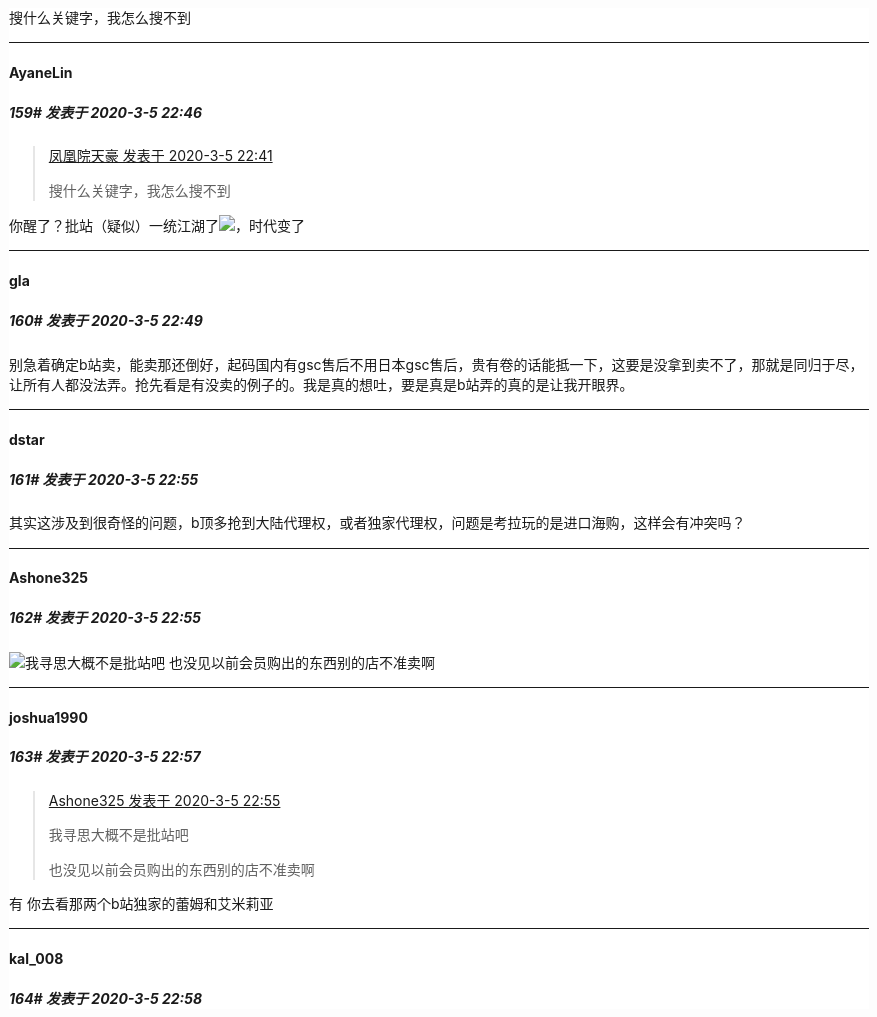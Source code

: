 搜什么关键字，我怎么搜不到

*****

####  AyaneLin  
##### 159#       发表于 2020-3-5 22:46

<blockquote><a href="httphttps://bbs.saraba1st.com/2b/forum.php?mod=redirect&amp;goto=findpost&amp;pid=46630142&amp;ptid=1917265" target="_blank">凤凰院天豪 发表于 2020-3-5 22:41</a>

搜什么关键字，我怎么搜不到</blockquote>
你醒了？批站（疑似）一统江湖了<img src="https://static.saraba1st.com/image/smiley/face2017/067.png" referrerpolicy="no-referrer">，时代变了

*****

####  gla  
##### 160#       发表于 2020-3-5 22:49

别急着确定b站卖，能卖那还倒好，起码国内有gsc售后不用日本gsc售后，贵有卷的话能抵一下，这要是没拿到卖不了，那就是同归于尽，让所有人都没法弄。抢先看是有没卖的例子的。我是真的想吐，要是真是b站弄的真的是让我开眼界。

*****

####  dstar  
##### 161#       发表于 2020-3-5 22:55

其实这涉及到很奇怪的问题，b顶多抢到大陆代理权，或者独家代理权，问题是考拉玩的是进口海购，这样会有冲突吗？

*****

####  Ashone325  
##### 162#       发表于 2020-3-5 22:55

<img src="https://static.saraba1st.com/image/smiley/face2017/001.png" referrerpolicy="no-referrer">我寻思大概不是批站吧
也没见以前会员购出的东西别的店不准卖啊

*****

####  joshua1990  
##### 163#       发表于 2020-3-5 22:57

<blockquote><a href="httphttps://bbs.saraba1st.com/2b/forum.php?mod=redirect&amp;goto=findpost&amp;pid=46630290&amp;ptid=1917265" target="_blank">Ashone325 发表于 2020-3-5 22:55</a>

我寻思大概不是批站吧

也没见以前会员购出的东西别的店不准卖啊</blockquote>
有 你去看那两个b站独家的蕾姆和艾米莉亚

*****

####  kal_008  
##### 164#       发表于 2020-3-5 22:58

